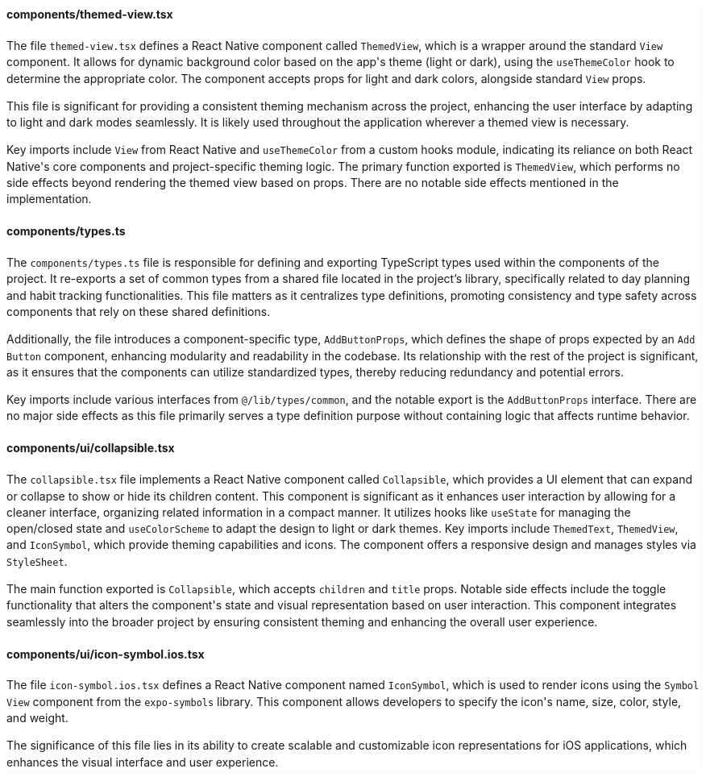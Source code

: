 #### components/themed-view.tsx

The file `themed-view.tsx` defines a React Native component called `ThemedView`, which is a wrapper around the standard `View` component. It allows for dynamic background color based on the app's theme (light or dark), using the `useThemeColor` hook to determine the appropriate color. The component accepts props for light and dark colors, alongside standard `View` props.

This file is significant for providing a consistent theming mechanism across the project, enhancing the user interface by adapting to light and dark modes seamlessly. It is likely used throughout the application wherever a themed view is necessary.

Key imports include `View` from React Native and `useThemeColor` from a custom hooks module, indicating its reliance on both React Native's core components and project-specific theming logic. The primary function exported is `ThemedView`, which performs no side effects beyond rendering the themed view based on props. There are no notable side effects mentioned in the implementation.

#### components/types.ts

The `components/types.ts` file is responsible for defining and exporting TypeScript types used within the components of the project. It re-exports a set of common types from a shared file located in the project’s library, specifically related to day planning and habit tracking functionalities. This file matters as it centralizes type definitions, promoting consistency and type safety across components that rely on these shared definitions.

Additionally, the file introduces a component-specific type, `AddButtonProps`, which defines the shape of props expected by an `AddButton` component, enhancing modularity and readability in the codebase. Its relationship with the rest of the project is significant, as it ensures that the components can utilize standardized types, thereby reducing redundancy and potential errors.

Key imports include various interfaces from `@/lib/types/common`, and the notable export is the `AddButtonProps` interface. There are no major side effects as this file primarily serves a type definition purpose without containing logic that affects runtime behavior.

#### components/ui/collapsible.tsx

The `collapsible.tsx` file implements a React Native component called `Collapsible`, which provides a UI element that can expand or collapse to show or hide its children content. This component is significant as it enhances user interaction by allowing for a cleaner interface, organizing related information in a compact manner. It utilizes hooks like `useState` for managing the open/closed state and `useColorScheme` to adapt the design to light or dark themes. Key imports include `ThemedText`, `ThemedView`, and `IconSymbol`, which provide theming capabilities and icons. The component offers a responsive design and manages styles via `StyleSheet`. 

The main function exported is `Collapsible`, which accepts `children` and `title` props. Notable side effects include the toggle functionality that alters the component's state and visual representation based on user interaction. This component integrates seamlessly into the broader project by ensuring consistent theming and enhancing the overall user experience.

#### components/ui/icon-symbol.ios.tsx

The file `icon-symbol.ios.tsx` defines a React Native component named `IconSymbol`, which is used to render icons using the `SymbolView` component from the `expo-symbols` library. This component allows developers to specify the icon's name, size, color, style, and weight. 

The significance of this file lies in its ability to create scalable and customizable icon representations for iOS applications, which enhances the visual interface and user experience. 
